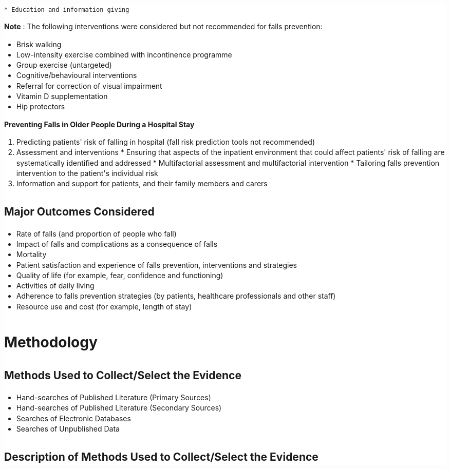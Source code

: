     * Education and information giving 



**Note** : The following interventions were considered but not recommended for falls prevention:

  * Brisk walking 
  * Low-intensity exercise combined with incontinence programme 
  * Group exercise (untargeted) 
  * Cognitive/behavioural interventions 
  * Referral for correction of visual impairment 
  * Vitamin D supplementation 
  * Hip protectors 



**Preventing Falls in Older People During a Hospital Stay**

  1. Predicting patients' risk of falling in hospital (fall risk prediction tools not recommended) 
  2. Assessment and interventions 
    * Ensuring that aspects of the inpatient environment that could affect patients' risk of falling are systematically identified and addressed 
    * Multifactorial assessment and multifactorial intervention 
    * Tailoring falls prevention intervention to the patient's individual risk 
  3. Information and support for patients, and their family members and carers 



## Major Outcomes Considered



  * Rate of falls (and proportion of people who fall) 
  * Impact of falls and complications as a consequence of falls 
  * Mortality 
  * Patient satisfaction and experience of falls prevention, interventions and strategies 
  * Quality of life (for example, fear, confidence and functioning) 
  * Activities of daily living 
  * Adherence to falls prevention strategies (by patients, healthcare professionals and other staff) 
  * Resource use and cost (for example, length of stay) 



# Methodology

## Methods Used to Collect/Select the Evidence

- Hand-searches of Published Literature (Primary Sources)
- Hand-searches of Published Literature (Secondary Sources)
- Searches of Electronic Databases
- Searches of Unpublished Data

## Description of Methods Used to Collect/Select the Evidence

